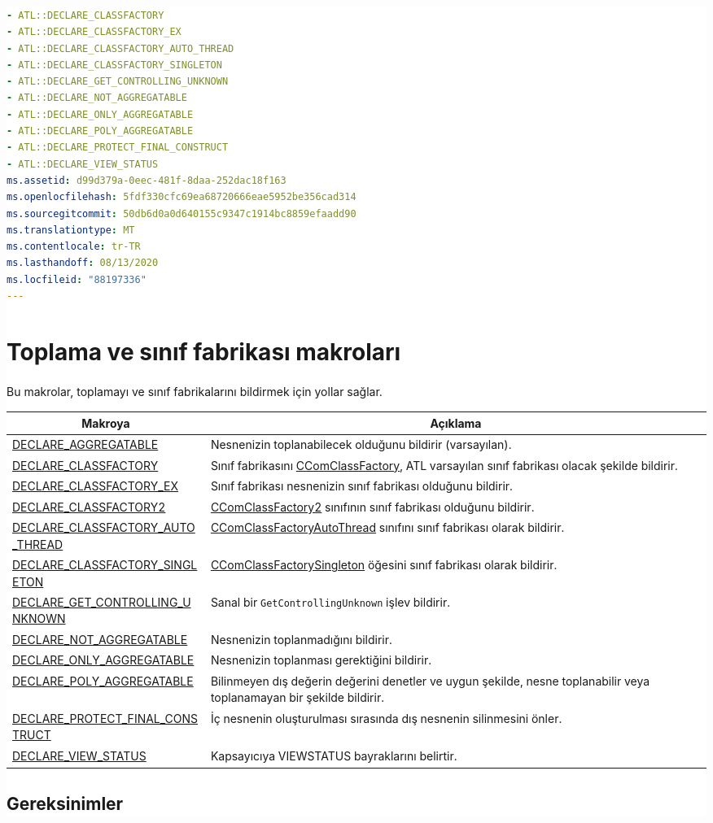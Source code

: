 ```yaml
- ATL::DECLARE_CLASSFACTORY
- ATL::DECLARE_CLASSFACTORY_EX
- ATL::DECLARE_CLASSFACTORY_AUTO_THREAD
- ATL::DECLARE_CLASSFACTORY_SINGLETON
- ATL::DECLARE_GET_CONTROLLING_UNKNOWN
- ATL::DECLARE_NOT_AGGREGATABLE
- ATL::DECLARE_ONLY_AGGREGATABLE
- ATL::DECLARE_POLY_AGGREGATABLE
- ATL::DECLARE_PROTECT_FINAL_CONSTRUCT
- ATL::DECLARE_VIEW_STATUS
ms.assetid: d99d379a-0eec-481f-8daa-252dac18f163
ms.openlocfilehash: 5fdf330cfc69ea68720666eae5952be356cad314
ms.sourcegitcommit: 50db6d0a0d640155c9347c1914bc8859efaadd90
ms.translationtype: MT
ms.contentlocale: tr-TR
ms.lasthandoff: 08/13/2020
ms.locfileid: "88197336"
---
```

# <a name="aggregation-and-class-factory-macros"></a>Toplama ve sınıf fabrikası makroları

Bu makrolar, toplamayı ve sınıf fabrikalarını bildirmek için yollar sağlar.

| Makroya | Açıklama |
|--|--|
| [DECLARE_AGGREGATABLE](#declare_aggregatable) | Nesnenizin toplanabilecek olduğunu bildirir (varsayılan). |
| [DECLARE_CLASSFACTORY](#declare_classfactory) | Sınıf fabrikasını [CComClassFactory](../../atl/reference/ccomclassfactory-class.md), ATL varsayılan sınıf fabrikası olacak şekilde bildirir. |
| [DECLARE_CLASSFACTORY_EX](#declare_classfactory_ex) | Sınıf fabrikası nesnenizin sınıf fabrikası olduğunu bildirir. |
| [DECLARE_CLASSFACTORY2](#declare_classfactory2) | [CComClassFactory2](../../atl/reference/ccomclassfactory2-class.md) sınıfının sınıf fabrikası olduğunu bildirir. |
| [DECLARE_CLASSFACTORY_AUTO_THREAD](#declare_classfactory_auto_thread) | [CComClassFactoryAutoThread](../../atl/reference/ccomclassfactoryautothread-class.md) sınıfını sınıf fabrikası olarak bildirir. |
| [DECLARE_CLASSFACTORY_SINGLETON](#declare_classfactory_singleton) | [CComClassFactorySingleton](../../atl/reference/ccomclassfactorysingleton-class.md) öğesini sınıf fabrikası olarak bildirir. |
| [DECLARE_GET_CONTROLLING_UNKNOWN](#declare_get_controlling_unknown) | Sanal bir `GetControllingUnknown` işlev bildirir. |
| [DECLARE_NOT_AGGREGATABLE](#declare_not_aggregatable) | Nesnenizin toplanmadığını bildirir. |
| [DECLARE_ONLY_AGGREGATABLE](#declare_only_aggregatable) | Nesnenizin toplanması gerektiğini bildirir. |
| [DECLARE_POLY_AGGREGATABLE](#declare_poly_aggregatable) | Bilinmeyen dış değerin değerini denetler ve uygun şekilde, nesne toplanabilir veya toplanamayan bir şekilde bildirir. |
| [DECLARE_PROTECT_FINAL_CONSTRUCT](#declare_protect_final_construct) | İç nesnenin oluşturulması sırasında dış nesnenin silinmesini önler. |
| [DECLARE_VIEW_STATUS](#declare_view_status) | Kapsayıcıya VIEWSTATUS bayraklarını belirtir. |

## <a name="requirements"></a>Gereksinimler
